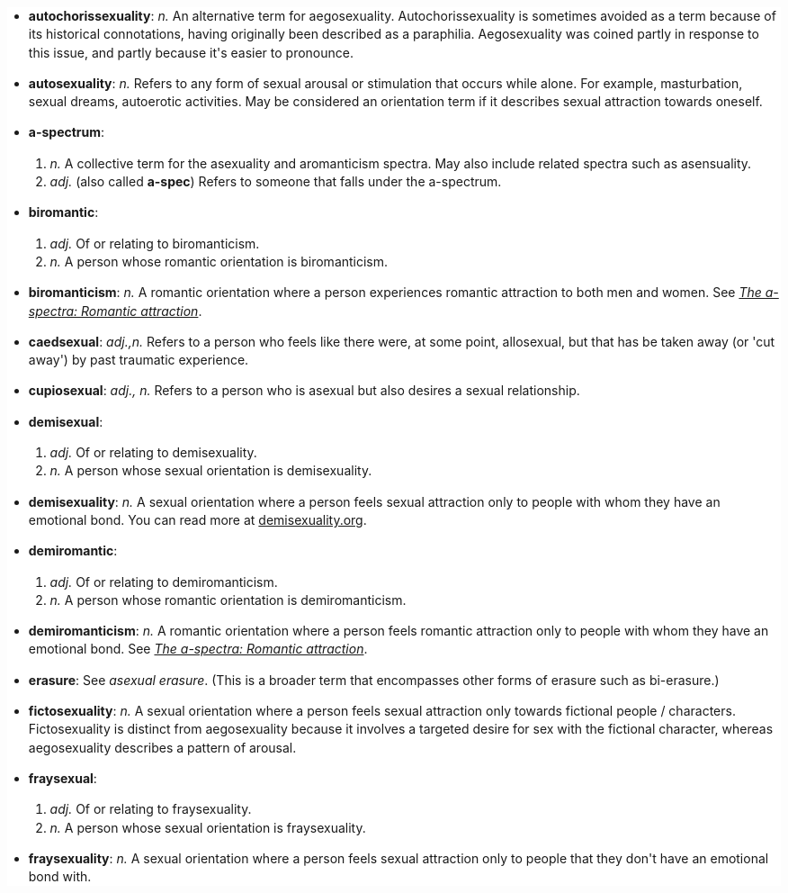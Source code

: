 * **autochorissexuality**: *n.* An alternative term for aegosexuality. Autochorissexuality is sometimes avoided as a term because of its historical connotations, having originally been described as a paraphilia. Aegosexuality was coined partly in response to this issue, and partly because it's easier to pronounce.

* **autosexuality**: *n.* Refers to any form of sexual arousal or stimulation that occurs while alone. For example, masturbation, sexual dreams, autoerotic activities. May be considered an orientation term if it describes sexual attraction towards oneself.

* **a-spectrum**:
    1. *n.* A collective term for the asexuality and aromanticism spectra. May also include related spectra such as asensuality.
    2. *adj.* (also called **a-spec**) Refers to someone that falls under the a-spectrum.

* **biromantic**:
    1. *adj.* Of or relating to biromanticism.
    2. *n.* A person whose romantic orientation is biromanticism.

* **biromanticism**: *n.* A romantic orientation where a person experiences romantic attraction to both men and women. See [*The a-spectra: Romantic attraction*](w/asexuality/the_spectra#wiki_romantic_attraction).

* **caedsexual**: *adj.,n.*  Refers to a person who feels like there were, at some point, allosexual, but that has be taken away (or 'cut away') by past traumatic experience.

* **cupiosexual**: *adj., n.* Refers to a person who is asexual but also desires a sexual relationship.

* **demisexual**:
    1. *adj.* Of or relating to demisexuality.
    2. *n.* A person whose sexual orientation is demisexuality.

* **demisexuality**: *n.* A sexual orientation where a person feels sexual attraction only to people with whom they have an emotional bond. You can read more at [demisexuality.org](http://demisexuality.org/articles/what-is-demisexuality/).

* **demiromantic**:
    1. *adj.* Of or relating to demiromanticism.
    2. *n.* A person whose romantic orientation is demiromanticism.

* **demiromanticism**: *n.* A romantic orientation where a person feels romantic attraction only to people with whom they have an emotional bond. See [*The a-spectra: Romantic attraction*](w/asexuality/the_spectra#wiki_romantic_attraction).

* **erasure**: See *asexual erasure*. (This is a broader term that encompasses other forms of erasure such as bi-erasure.)

* **fictosexuality**: *n.* A sexual orientation where a person feels sexual attraction only towards fictional people / characters. Fictosexuality is distinct from aegosexuality because it involves a targeted desire for sex with the fictional character, whereas aegosexuality describes a pattern of arousal.

* **fraysexual**:
    1. *adj.* Of or relating to fraysexuality.
    2. *n.* A person whose sexual orientation is fraysexuality.

* **fraysexuality**: *n.* A sexual orientation where a person feels sexual attraction only to people that they don't have an emotional bond with.
